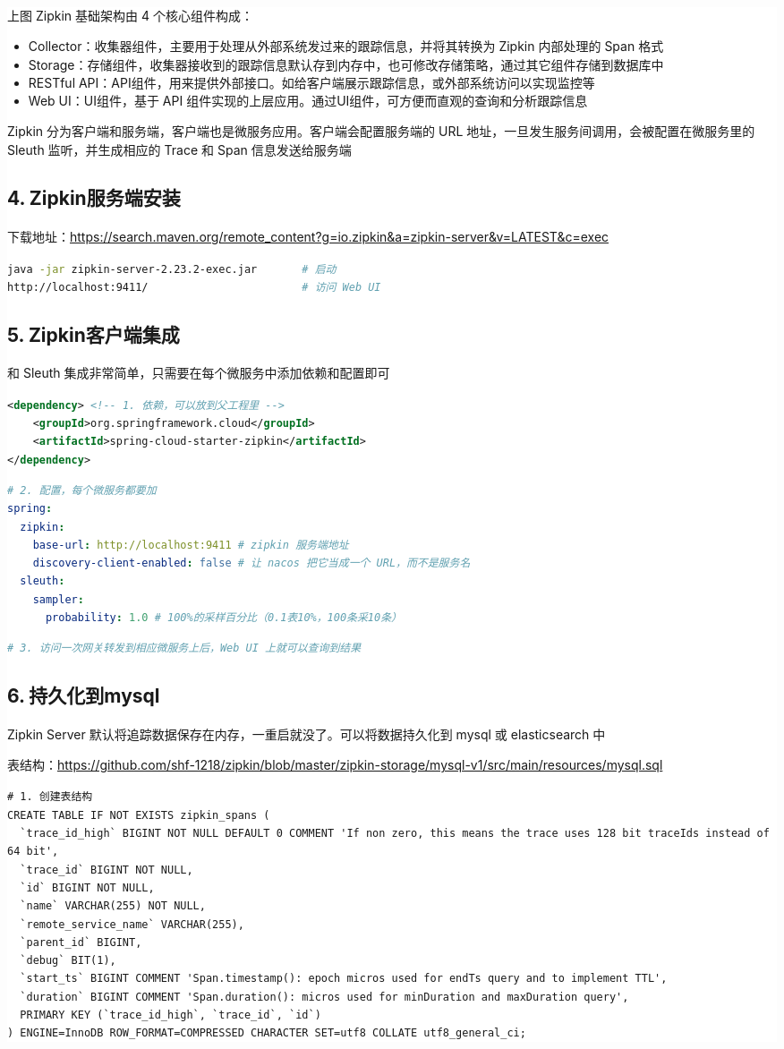 上图 Zipkin 基础架构由 4 个核心组件构成：

- Collector：收集器组件，主要用于处理从外部系统发过来的跟踪信息，并将其转换为 Zipkin 内部处理的 Span 格式
- Storage：存储组件，收集器接收到的跟踪信息默认存到内存中，也可修改存储策略，通过其它组件存储到数据库中
- RESTful API：API组件，用来提供外部接口。如给客户端展示跟踪信息，或外部系统访问以实现监控等
- Web UI：UI组件，基于 API 组件实现的上层应用。通过UI组件，可方便而直观的查询和分析跟踪信息

Zipkin 分为客户端和服务端，客户端也是微服务应用。客户端会配置服务端的 URL 地址，一旦发生服务间调用，会被配置在微服务里的 Sleuth 监听，并生成相应的 Trace 和 Span 信息发送给服务端

## 4. Zipkin服务端安装

下载地址：https://search.maven.org/remote_content?g=io.zipkin&a=zipkin-server&v=LATEST&c=exec

```bash
java -jar zipkin-server-2.23.2-exec.jar       # 启动
http://localhost:9411/                        # 访问 Web UI
```

## 5. Zipkin客户端集成

和 Sleuth 集成非常简单，只需要在每个微服务中添加依赖和配置即可

```xml
<dependency> <!-- 1. 依赖，可以放到父工程里 -->
    <groupId>org.springframework.cloud</groupId>
    <artifactId>spring-cloud-starter-zipkin</artifactId>
</dependency>
```

```yaml
# 2. 配置，每个微服务都要加
spring:
  zipkin:
    base-url: http://localhost:9411 # zipkin 服务端地址
    discovery-client-enabled: false # 让 nacos 把它当成一个 URL，而不是服务名
  sleuth:
    sampler:
      probability: 1.0 # 100%的采样百分比（0.1表10%，100条采10条）
```

```bash
# 3. 访问一次网关转发到相应微服务上后，Web UI 上就可以查询到结果
```

## 6. 持久化到mysql

Zipkin Server 默认将追踪数据保存在内存，一重启就没了。可以将数据持久化到 mysql 或 elasticsearch 中

表结构：https://github.com/shf-1218/zipkin/blob/master/zipkin-storage/mysql-v1/src/main/resources/mysql.sql

```mysql
# 1. 创建表结构
CREATE TABLE IF NOT EXISTS zipkin_spans (
  `trace_id_high` BIGINT NOT NULL DEFAULT 0 COMMENT 'If non zero, this means the trace uses 128 bit traceIds instead of 64 bit',
  `trace_id` BIGINT NOT NULL,
  `id` BIGINT NOT NULL,
  `name` VARCHAR(255) NOT NULL,
  `remote_service_name` VARCHAR(255),
  `parent_id` BIGINT,
  `debug` BIT(1),
  `start_ts` BIGINT COMMENT 'Span.timestamp(): epoch micros used for endTs query and to implement TTL',
  `duration` BIGINT COMMENT 'Span.duration(): micros used for minDuration and maxDuration query',
  PRIMARY KEY (`trace_id_high`, `trace_id`, `id`)
) ENGINE=InnoDB ROW_FORMAT=COMPRESSED CHARACTER SET=utf8 COLLATE utf8_general_ci;
```